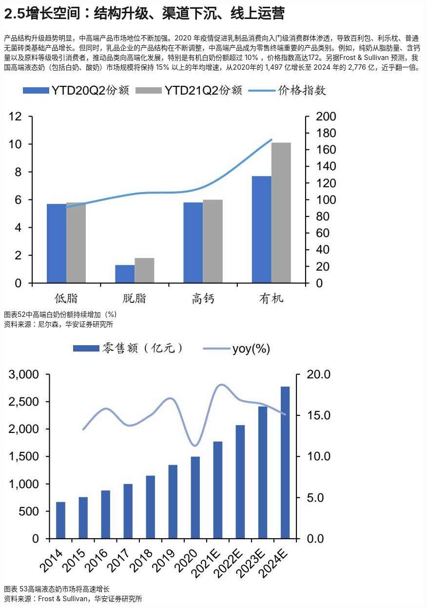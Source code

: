# 2.5增长空间：结构升级、渠道下沉、线上运营

产品结构升级趋势明显，中高端产品市场地位不断加强。2020 年疫情促进乳制品消费向入门级消费群体渗透，导致百利包、利乐枕、普通无菌砖类基础产品增长。但同时，乳品企业的产品结构在不断调整，中高端产品成为零售终端重要的产品类别。例如，纯奶从脂肪量、含钙量以及原料等级吸引消费者，推动品类向高端化发展，特别是有机白奶份额超过 $10 \%$ ，价格指数高达172。另据Frost & Sullivan 预测，我国高端液态奶（包括白奶、酸奶）市场规模将保持 $1 5 \%$ 以上的年均增速，从2020年的 1,497 亿增长至 2024 年的 2,776 亿，近乎翻一倍。

![](images/0e69820e6e4bab7f12f9cd0b766dfef266d00ac769185c31c3318381f664bf47.jpg)  
图表52中高端白奶份额持续增加（%)  
资料来源：尼尔森，华安证券研究所

![](images/e391773f5bbe0c6711f25c0bd686248259782b3dd42fe88e72f4b46c0e48853a.jpg)  
图表 53高端液态奶市场将高速增长  
资料来源：Frost & Sullivan，华安证券研究所
